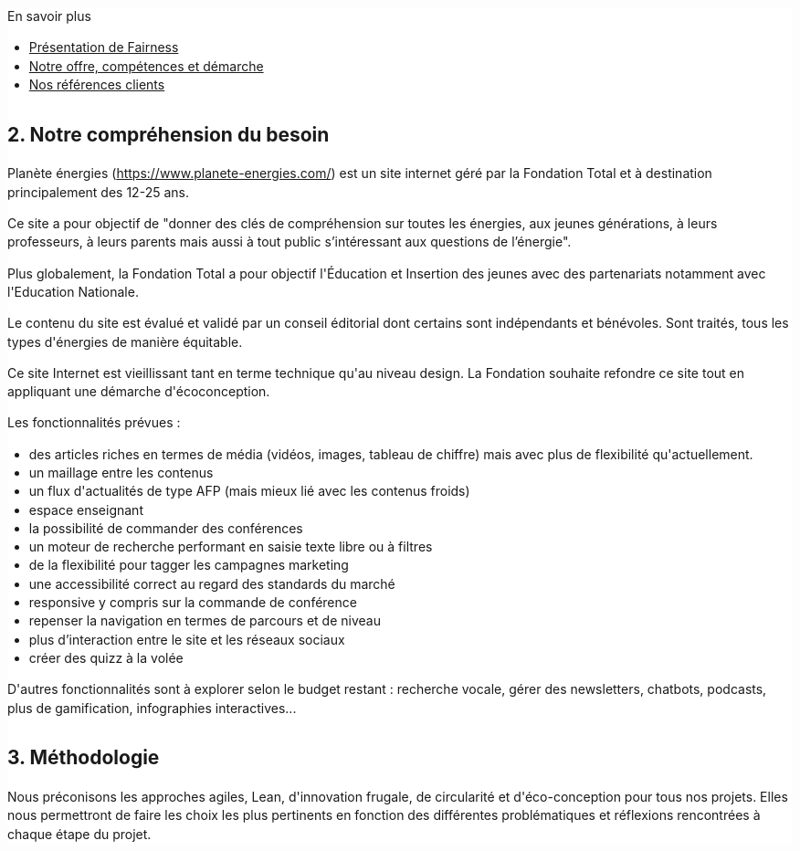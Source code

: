 En savoir plus

* [Présentation de Fairness](/blog/2019/creation-cooperative-conception-responsable/)
* [Notre offre, compétences et démarche](/blog/2019/notre-offre/)
* [Nos références clients](/blog/2019/references/)

## 2. Notre compréhension du besoin

Planète énergies (https://www.planete-energies.com/) est un site internet géré par la Fondation Total et à destination
principalement des 12-25 ans.

Ce site a pour objectif de "donner des clés de compréhension sur toutes les énergies, aux jeunes générations,
à leurs professeurs, à leurs parents mais aussi à tout public s’intéressant aux questions de l’énergie".

Plus globalement, la Fondation Total a pour objectif l'Éducation et Insertion des jeunes avec des partenariats notamment
avec l'Education Nationale.

Le contenu du site est évalué et validé par un conseil éditorial dont certains sont indépendants et bénévoles.
Sont traités, tous les types d'énergies de manière équitable.

Ce site Internet est vieillissant tant en terme technique qu'au niveau design. La Fondation souhaite refondre ce site
tout en appliquant une démarche d'écoconception.

Les fonctionnalités prévues :

* des articles riches en termes de média (vidéos, images, tableau de chiffre) mais avec plus de flexibilité qu'actuellement.
* un maillage entre les contenus
* un flux d'actualités de type AFP (mais mieux lié avec les contenus froids)
* espace enseignant
* la possibilité de commander des conférences
* un moteur de recherche performant en saisie texte libre ou à filtres
* de la flexibilité pour tagger les campagnes marketing
* une accessibilité correct au regard des standards du marché
* responsive y compris sur la commande de conférence
* repenser la navigation en termes de parcours et de niveau
* plus d’interaction entre le site et les réseaux sociaux
* créer des quizz à la volée

D'autres fonctionnalités sont à explorer selon le budget restant : recherche vocale, gérer des newsletters, chatbots,
podcasts, plus de gamification, infographies interactives...

## 3. Méthodologie

Nous préconisons les approches agiles, Lean, d'innovation frugale, de circularité et d'éco-conception pour tous nos projets.
Elles nous permettront de faire les choix les plus pertinents en fonction des différentes problématiques et réflexions
rencontrées à chaque étape du projet.
